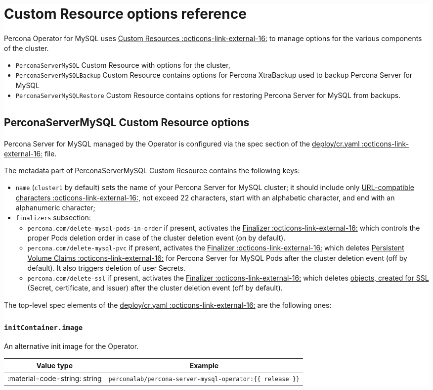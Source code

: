 # Custom Resource options reference

Percona Operator for MySQL uses [Custom Resources :octicons-link-external-16:](https://kubernetes.io/docs/concepts/extend-kubernetes/api-extension/custom-resources/) to manage options for the various components of the cluster.

* `PerconaServerMySQL` Custom Resource with options for the cluster,
* `PerconaServerMySQLBackup` Custom Resource contains options for Percona XtraBackup used to backup Percona Server for MySQL
* `PerconaServerMySQLRestore` Custom Resource contains options for restoring Percona Server for MySQL from backups.

## PerconaServerMySQL Custom Resource options

Percona Server for MySQL managed by the Operator is configured via the spec section
of the [deploy/cr.yaml :octicons-link-external-16:](https://github.com/percona/percona-server-mysql-operator/blob/main/deploy/cr.yaml)
file.

The metadata part of PerconaServerMySQL Custom Resource contains the following keys:

* <a name="metadata-name"></a> `name` (`cluster1` by default) sets the name of your Percona Server for
MySQL cluster; it should include only [URL-compatible characters :octicons-link-external-16:](https://datatracker.ietf.org/doc/html/rfc3986#section-2.3),
not exceed 22 characters, start with an alphabetic character, and end with an
alphanumeric character;
* `finalizers` subsection:
    * `percona.com/delete-mysql-pods-in-order` if present, activates the [Finalizer :octicons-link-external-16:](https://kubernetes.io/docs/tasks/extend-kubernetes/custom-resources/custom-resource-definitions/#finalizers) which controls the proper Pods deletion order in case of the cluster deletion event (on by default).
    * `percona.com/delete-mysql-pvc` if present, activates the [Finalizer :octicons-link-external-16:](https://kubernetes.io/docs/tasks/extend-kubernetes/custom-resources/custom-resource-definitions/#finalizers) which deletes [Persistent Volume Claims :octicons-link-external-16:](https://kubernetes.io/docs/concepts/storage/persistent-volumes/) for Percona Server for MySQL Pods after the cluster deletion event (off by default). It also triggers deletion of user Secrets.
    * `percona.com/delete-ssl` if present, activates the [Finalizer :octicons-link-external-16:](https://kubernetes.io/docs/tasks/extend-kubernetes/custom-resources/custom-resource-definitions/#finalizers) which deletes [objects, created for SSL](TLS.md) (Secret, certificate, and issuer) after the cluster deletion event (off by default).

The top-level spec elements of the [deploy/cr.yaml :octicons-link-external-16:](https://github.com/percona/percona-server-mysql-operator/blob/main/deploy/cr.yaml) are the following ones:

### `initContainer.image`

An alternative init image for the Operator.

| Value type  | Example    |
| ----------- | ---------- |
| :material-code-string: string     | `perconalab/percona-server-mysql-operator:{{ release }}` |
